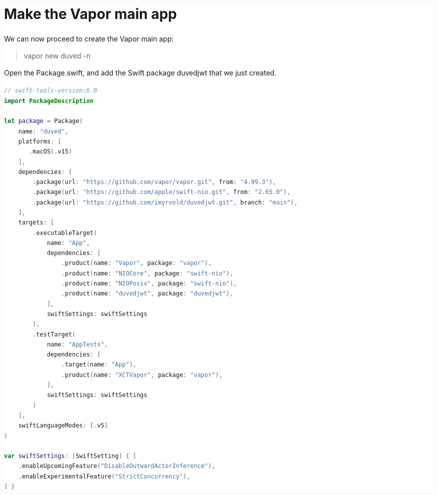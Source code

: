 # Make the Vapor main app

We can now proceed to create the Vapor main app:

> vapor new duved -n

Open the Package.swift, and add the Swift package duvedjwt that we just created.

```swift
// swift-tools-version:6.0
import PackageDescription

let package = Package(
    name: "duved",
    platforms: [
       .macOS(.v15)
    ],
    dependencies: [
        .package(url: "https://github.com/vapor/vapor.git", from: "4.99.3"),
        .package(url: "https://github.com/apple/swift-nio.git", from: "2.65.0"),
        .package(url: "https://github.com/imyrvold/duvedjwt.git", branch: "main"),
    ],
    targets: [
        .executableTarget(
            name: "App",
            dependencies: [
                .product(name: "Vapor", package: "vapor"),
                .product(name: "NIOCore", package: "swift-nio"),
                .product(name: "NIOPosix", package: "swift-nio"),
                .product(name: "duvedjwt", package: "duvedjwt"),
            ],
            swiftSettings: swiftSettings
        ),
        .testTarget(
            name: "AppTests",
            dependencies: [
                .target(name: "App"),
                .product(name: "XCTVapor", package: "vapor"),
            ],
            swiftSettings: swiftSettings
        )
    ],
    swiftLanguageModes: [.v5]
)

var swiftSettings: [SwiftSetting] { [
    .enableUpcomingFeature("DisableOutwardActorInference"),
    .enableExperimentalFeature("StrictConcurrency"),
] }
```


